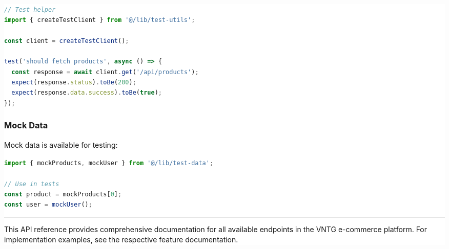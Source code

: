 ```typescript
// Test helper
import { createTestClient } from '@/lib/test-utils';

const client = createTestClient();

test('should fetch products', async () => {
  const response = await client.get('/api/products');
  expect(response.status).toBe(200);
  expect(response.data.success).toBe(true);
});
```

### Mock Data
Mock data is available for testing:

```typescript
import { mockProducts, mockUser } from '@/lib/test-data';

// Use in tests
const product = mockProducts[0];
const user = mockUser();
```

---

This API reference provides comprehensive documentation for all available endpoints in the VNTG e-commerce platform. For implementation examples, see the respective feature documentation.

